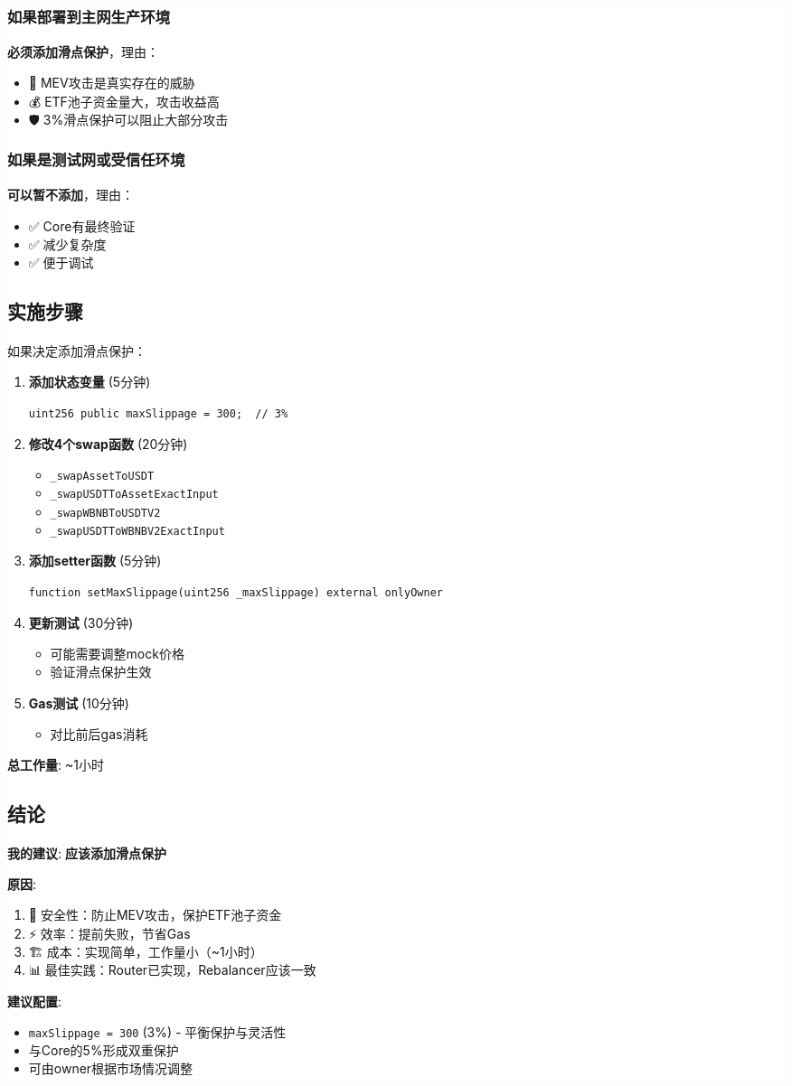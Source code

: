 ### 如果部署到主网生产环境
**必须添加滑点保护**，理由：
- 🔴 MEV攻击是真实存在的威胁
- 💰 ETF池子资金量大，攻击收益高
- 🛡️ 3%滑点保护可以阻止大部分攻击

### 如果是测试网或受信任环境
**可以暂不添加**，理由：
- ✅ Core有最终验证
- ✅ 减少复杂度
- ✅ 便于调试

## 实施步骤

如果决定添加滑点保护：

1. **添加状态变量** (5分钟)
   ```solidity
   uint256 public maxSlippage = 300;  // 3%
   ```

2. **修改4个swap函数** (20分钟)
   - `_swapAssetToUSDT`
   - `_swapUSDTToAssetExactInput`
   - `_swapWBNBToUSDTV2`
   - `_swapUSDTToWBNBV2ExactInput`

3. **添加setter函数** (5分钟)
   ```solidity
   function setMaxSlippage(uint256 _maxSlippage) external onlyOwner
   ```

4. **更新测试** (30分钟)
   - 可能需要调整mock价格
   - 验证滑点保护生效

5. **Gas测试** (10分钟)
   - 对比前后gas消耗

**总工作量**: ~1小时

## 结论

**我的建议**: **应该添加滑点保护**

**原因**:
1. 🔴 安全性：防止MEV攻击，保护ETF池子资金
2. ⚡ 效率：提前失败，节省Gas
3. 🏗️ 成本：实现简单，工作量小（~1小时）
4. 📊 最佳实践：Router已实现，Rebalancer应该一致

**建议配置**:
- `maxSlippage = 300` (3%) - 平衡保护与灵活性
- 与Core的5%形成双重保护
- 可由owner根据市场情况调整